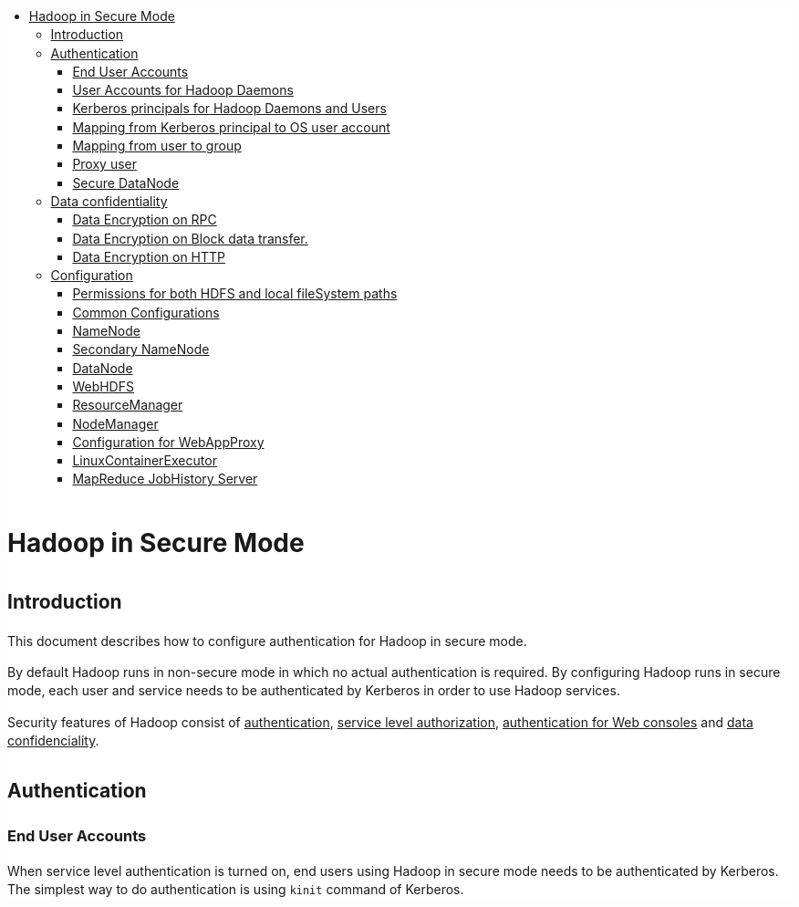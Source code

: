 

* [Hadoop in Secure Mode](#Hadoop_in_Secure_Mode)
    * [Introduction](#Introduction)
    * [Authentication](#Authentication)
        * [End User Accounts](#End_User_Accounts)
        * [User Accounts for Hadoop Daemons](#User_Accounts_for_Hadoop_Daemons)
        * [Kerberos principals for Hadoop Daemons and Users](#Kerberos_principals_for_Hadoop_Daemons_and_Users)
        * [Mapping from Kerberos principal to OS user account](#Mapping_from_Kerberos_principal_to_OS_user_account)
        * [Mapping from user to group](#Mapping_from_user_to_group)
        * [Proxy user](#Proxy_user)
        * [Secure DataNode](#Secure_DataNode)
    * [Data confidentiality](#Data_confidentiality)
        * [Data Encryption on RPC](#Data_Encryption_on_RPC)
        * [Data Encryption on Block data transfer.](#Data_Encryption_on_Block_data_transfer.)
        * [Data Encryption on HTTP](#Data_Encryption_on_HTTP)
    * [Configuration](#Configuration)
        * [Permissions for both HDFS and local fileSystem paths](#Permissions_for_both_HDFS_and_local_fileSystem_paths)
        * [Common Configurations](#Common_Configurations)
        * [NameNode](#NameNode)
        * [Secondary NameNode](#Secondary_NameNode)
        * [DataNode](#DataNode)
        * [WebHDFS](#WebHDFS)
        * [ResourceManager](#ResourceManager)
        * [NodeManager](#NodeManager)
        * [Configuration for WebAppProxy](#Configuration_for_WebAppProxy)
        * [LinuxContainerExecutor](#LinuxContainerExecutor)
        * [MapReduce JobHistory Server](#MapReduce_JobHistory_Server)

Hadoop in Secure Mode
=====================

Introduction
------------

This document describes how to configure authentication for Hadoop in secure mode.

By default Hadoop runs in non-secure mode in which no actual authentication is required. By configuring Hadoop runs in secure mode, each user and service needs to be authenticated by Kerberos in order to use Hadoop services.

Security features of Hadoop consist of [authentication](#Authentication), [service level authorization](./ServiceLevelAuth.html), [authentication for Web consoles](./HttpAuthentication.html) and [data confidenciality](#Data_confidentiality).

Authentication
--------------

### End User Accounts

When service level authentication is turned on, end users using Hadoop in secure mode needs to be authenticated by Kerberos. The simplest way to do authentication is using `kinit` command of Kerberos.
